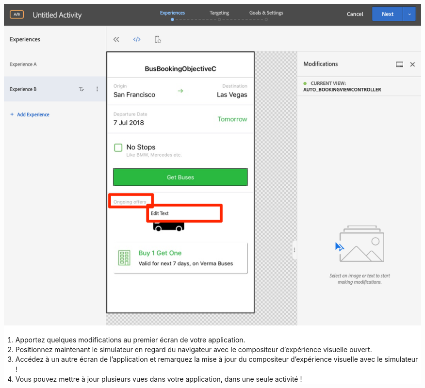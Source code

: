    ![Chargements d’application dans le compositeur d’expérience visuelle](images/ios/objective-c/mobile-targetvec-devicePaired.png)

1. Apportez quelques modifications au premier écran de votre application.
1. Positionnez maintenant le simulateur en regard du navigateur avec le compositeur d’expérience visuelle ouvert.
1. Accédez à un autre écran de l’application et remarquez la mise à jour du compositeur d’expérience visuelle avec le simulateur !
1. Vous pouvez mettre à jour plusieurs vues dans votre application, dans une seule activité !